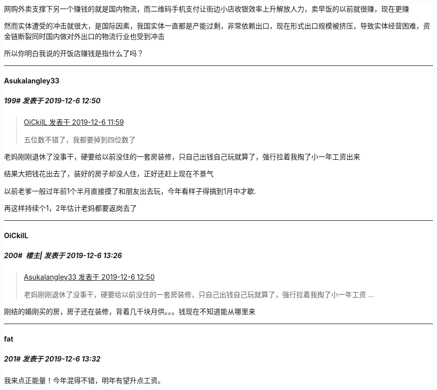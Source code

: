 网购外卖支撑下另一个赚钱的就是国内物流，而二维码手机支付让街边小店收银效率上升解放人力，卖早饭的以前就很赚，现在更赚


然而实体遭受的冲击就很大，是国际因素，我国实体一直都是产能过剩，非常依赖出口，现在形式出口规模被挤压，导致实体经营困难，资金链断裂同时国内做对外出口的物流行业也受到冲击


所以你明白我说的开饭店赚钱是指什么了吗？







-----

####  Asukalangley33  
##### 199#       发表于 2019-12-6 12:50



<blockquote><a href="httphttps://bbs.saraba1st.com/2b/forum.php?mod=redirect&amp;goto=findpost&amp;pid=45747355&amp;ptid=1880437" target="_blank">OiCkilL 发表于 2019-12-6 11:59</a>

五位数不错了，我都要掉到四位数了</blockquote>
老妈刚刚退休了没事干，硬要给以前没住的一套房装修，只自己出钱自己玩就算了，强行拉着我掏了小一年工资出来


结果大把钱花出去了，装好的房子却没人住，正好还赶上现在不景气

以前老爹一般过年前1个半月直接摸了和朋友出去玩，今年看样子得搞到1月中才歇.


再这样持续个1，2年估计老妈都要返岗去了







-----

####  OiCkilL  
##### 200#         楼主| 发表于 2019-12-6 13:26



<blockquote><a href="httphttps://bbs.saraba1st.com/2b/forum.php?mod=redirect&amp;goto=findpost&amp;pid=45748043&amp;ptid=1880437" target="_blank">Asukalangley33 发表于 2019-12-6 12:50</a>

老妈刚刚退休了没事干，硬要给以前没住的一套房装修，只自己出钱自己玩就算了，强行拉着我掏了小一年工资 ...</blockquote>
刚结的婚刚买的房，房子还在装修，背着几千块月供。。。钱现在不知道能从哪里来







-----

####  fat  
##### 201#       发表于 2019-12-6 13:32




我来点正能量！今年混得不错，明年有望升点工资。
